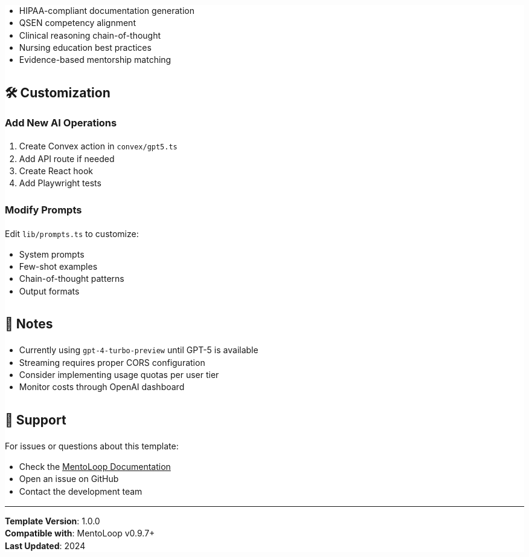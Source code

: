 - HIPAA-compliant documentation generation
- QSEN competency alignment
- Clinical reasoning chain-of-thought
- Nursing education best practices
- Evidence-based mentorship matching

## 🛠️ Customization

### Add New AI Operations

1. Create Convex action in `convex/gpt5.ts`
2. Add API route if needed
3. Create React hook
4. Add Playwright tests

### Modify Prompts

Edit `lib/prompts.ts` to customize:
- System prompts
- Few-shot examples
- Chain-of-thought patterns
- Output formats

## 📝 Notes

- Currently using `gpt-4-turbo-preview` until GPT-5 is available
- Streaming requires proper CORS configuration
- Consider implementing usage quotas per user tier
- Monitor costs through OpenAI dashboard

## 🤝 Support

For issues or questions about this template:
- Check the [MentoLoop Documentation](https://docs.mentoloop.com)
- Open an issue on GitHub
- Contact the development team

---

**Template Version**: 1.0.0  
**Compatible with**: MentoLoop v0.9.7+  
**Last Updated**: 2024
